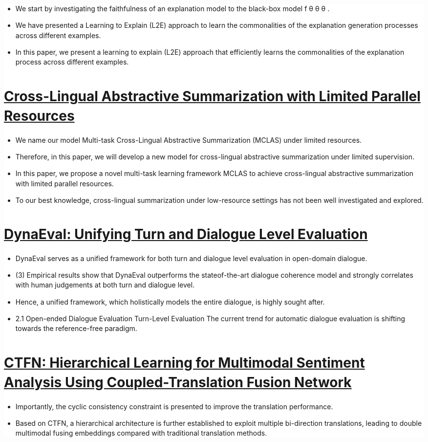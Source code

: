 - We start by investigating the faithfulness of an explanation model to the black-box model f θ θ θ .

- We have presented a Learning to Explain (L2E) approach to learn the commonalities of the explanation generation processes across different examples.

- In this paper, we present a learning to explain (L2E) approach that efficiently learns the commonalities of the explanation process across different examples.




# [Cross-Lingual Abstractive Summarization with Limited Parallel Resources](https://aclanthology.org/2021.acl-long.538/)
- We name our model Multi-task Cross-Lingual Abstractive Summarization (MCLAS) under limited resources.

- Therefore, in this paper, we will develop a new model for cross-lingual abstractive summarization under limited supervision.

- In this paper, we propose a novel multi-task learning framework MCLAS to achieve cross-lingual abstractive summarization with limited parallel resources.

- To our best knowledge, cross-lingual summarization under low-resource settings has not been well investigated and explored.




# [DynaEval: Unifying Turn and Dialogue Level Evaluation](https://aclanthology.org/2021.acl-long.441/)
- DynaEval serves as a unified framework for both turn and dialogue level evaluation in open-domain dialogue.

- (3) Empirical results show that DynaEval outperforms the stateof-the-art dialogue coherence model and strongly correlates with human judgements at both turn and dialogue level.

- Hence, a unified framework, which holistically models the entire dialogue, is highly sought after.

- 2.1 Open-ended Dialogue Evaluation Turn-Level Evaluation The current trend for automatic dialogue evaluation is shifting towards the reference-free paradigm.




# [CTFN: Hierarchical Learning for Multimodal Sentiment Analysis Using Coupled-Translation Fusion Network](https://aclanthology.org/2021.acl-long.412/)
- Importantly, the cyclic consistency constraint is presented to improve the translation performance.

- Based on CTFN, a hierarchical architecture is further established to exploit multiple bi-direction translations, leading to double multimodal fusing embeddings compared with traditional translation methods.

